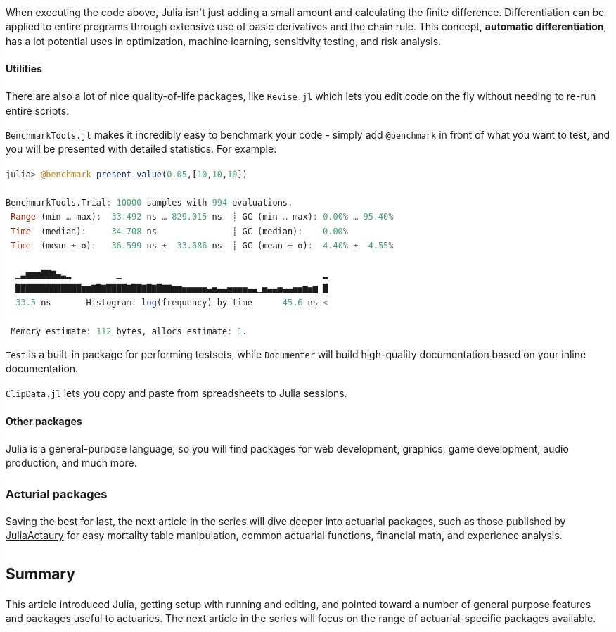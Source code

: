 When executing the code above, Julia isn't just adding a small amount and calculating the finite difference. Differentiation can be applied to entire programs through extensive use of basic derivatives and the chain rule. This concept, **automatic differentiation**, has a lot potential uses in optimization, machine learning, sensitivity testing, and risk analysis.

#### Utilities

There are also a lot of nice quality-of-life packages, like `Revise.jl` which lets you edit code on the fly without needing to re-run entire scripts.

`BenchmarkTools.jl` makes it incredibly easy to benchmark your code - simply add `@benchmark` in front of what you want to test, and you will be presented with detailed statistics. For example:

```julia
julia> @benchmark present_value(0.05,[10,10,10])

BenchmarkTools.Trial: 10000 samples with 994 evaluations.
 Range (min … max):  33.492 ns … 829.015 ns  ┊ GC (min … max): 0.00% … 95.40%
 Time  (median):     34.708 ns               ┊ GC (median):    0.00%
 Time  (mean ± σ):   36.599 ns ±  33.686 ns  ┊ GC (mean ± σ):  4.40% ±  4.55%

  ▁▃▆▆▆██▇▄▃▂         ▁                                        ▂
  █████████████▆▆▇█▇████▇██▇█▇█▇▇▆▆▅▅▅▅▅▄▅▄▄▅▅▅▅▄▄▁▅▄▄▅▄▄▅▅▆▅▆ █
  33.5 ns       Histogram: log(frequency) by time      45.6 ns <

 Memory estimate: 112 bytes, allocs estimate: 1.

```

`Test` is a built-in package for performing testsets, while `Documenter` will build high-quality documentation based on your inline documentation.

`ClipData.jl` lets you copy and paste from spreadsheets to Julia sessions.

#### Other packages

Julia is a general-purpose language, so you will find packages for web development, graphics, game development, audio production, and much more.

### Acturial packages

Saving the best for last, the next article in the series will dive deeper into actuarial packages, such as those published by [JuliaActaury](https://JuliaActuary.org) for easy mortality table manipulation, common actuarial functions, financial math, and experience analysis.

## Summary

This article introduced Julia, getting setup with running and editing, and pointed toward a number of general purpose features and packages useful to actuaries. The next article in the series will focus on the range of actuarial-specific packages available.

[^1]: https://ocw.mit.edu/courses/mathematics/18-335j-introduction-to-numerical-methods-spring-2019/week-1/Julia-intro.pdf
[^2]: As of July 2021.
[^3]: https://discourse.julialang.org/t/claim-false-julia-isnt-multiple-dispatch-but-overloading/42370/114